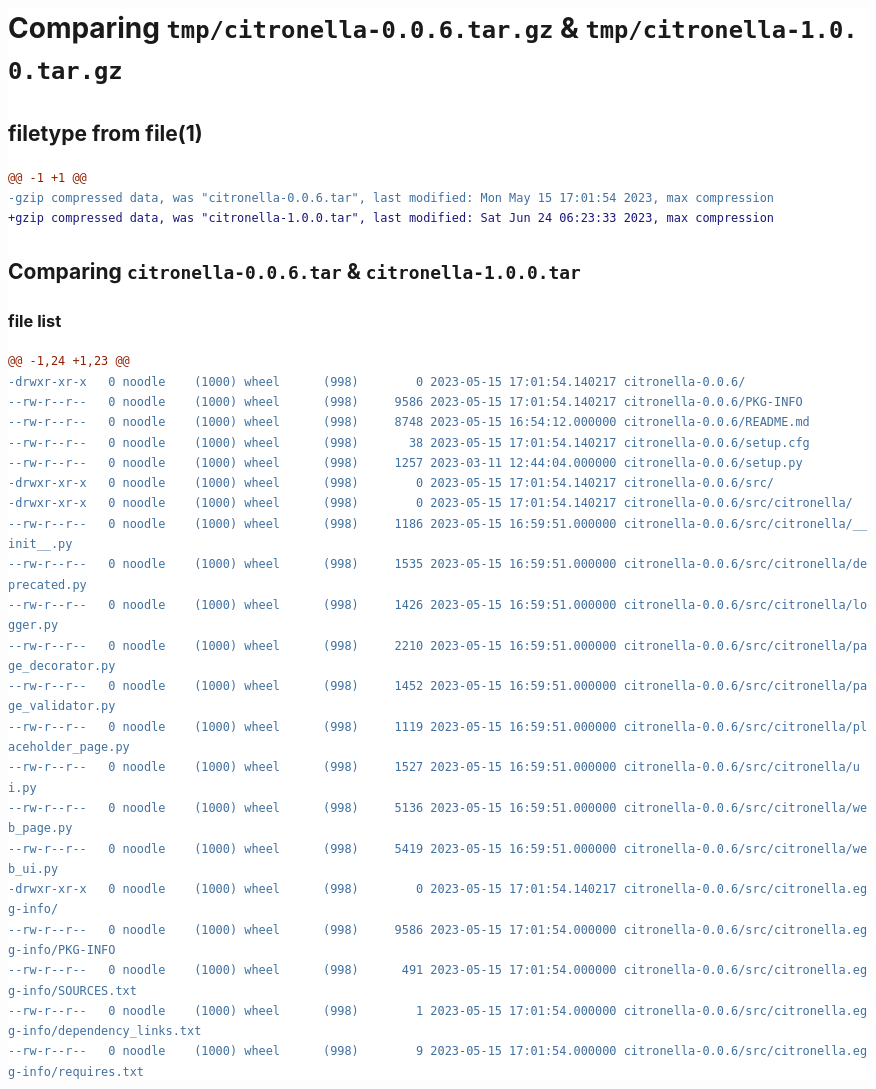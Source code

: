 # Comparing `tmp/citronella-0.0.6.tar.gz` & `tmp/citronella-1.0.0.tar.gz`

## filetype from file(1)

```diff
@@ -1 +1 @@
-gzip compressed data, was "citronella-0.0.6.tar", last modified: Mon May 15 17:01:54 2023, max compression
+gzip compressed data, was "citronella-1.0.0.tar", last modified: Sat Jun 24 06:23:33 2023, max compression
```

## Comparing `citronella-0.0.6.tar` & `citronella-1.0.0.tar`

### file list

```diff
@@ -1,24 +1,23 @@
-drwxr-xr-x   0 noodle    (1000) wheel      (998)        0 2023-05-15 17:01:54.140217 citronella-0.0.6/
--rw-r--r--   0 noodle    (1000) wheel      (998)     9586 2023-05-15 17:01:54.140217 citronella-0.0.6/PKG-INFO
--rw-r--r--   0 noodle    (1000) wheel      (998)     8748 2023-05-15 16:54:12.000000 citronella-0.0.6/README.md
--rw-r--r--   0 noodle    (1000) wheel      (998)       38 2023-05-15 17:01:54.140217 citronella-0.0.6/setup.cfg
--rw-r--r--   0 noodle    (1000) wheel      (998)     1257 2023-03-11 12:44:04.000000 citronella-0.0.6/setup.py
-drwxr-xr-x   0 noodle    (1000) wheel      (998)        0 2023-05-15 17:01:54.140217 citronella-0.0.6/src/
-drwxr-xr-x   0 noodle    (1000) wheel      (998)        0 2023-05-15 17:01:54.140217 citronella-0.0.6/src/citronella/
--rw-r--r--   0 noodle    (1000) wheel      (998)     1186 2023-05-15 16:59:51.000000 citronella-0.0.6/src/citronella/__init__.py
--rw-r--r--   0 noodle    (1000) wheel      (998)     1535 2023-05-15 16:59:51.000000 citronella-0.0.6/src/citronella/deprecated.py
--rw-r--r--   0 noodle    (1000) wheel      (998)     1426 2023-05-15 16:59:51.000000 citronella-0.0.6/src/citronella/logger.py
--rw-r--r--   0 noodle    (1000) wheel      (998)     2210 2023-05-15 16:59:51.000000 citronella-0.0.6/src/citronella/page_decorator.py
--rw-r--r--   0 noodle    (1000) wheel      (998)     1452 2023-05-15 16:59:51.000000 citronella-0.0.6/src/citronella/page_validator.py
--rw-r--r--   0 noodle    (1000) wheel      (998)     1119 2023-05-15 16:59:51.000000 citronella-0.0.6/src/citronella/placeholder_page.py
--rw-r--r--   0 noodle    (1000) wheel      (998)     1527 2023-05-15 16:59:51.000000 citronella-0.0.6/src/citronella/ui.py
--rw-r--r--   0 noodle    (1000) wheel      (998)     5136 2023-05-15 16:59:51.000000 citronella-0.0.6/src/citronella/web_page.py
--rw-r--r--   0 noodle    (1000) wheel      (998)     5419 2023-05-15 16:59:51.000000 citronella-0.0.6/src/citronella/web_ui.py
-drwxr-xr-x   0 noodle    (1000) wheel      (998)        0 2023-05-15 17:01:54.140217 citronella-0.0.6/src/citronella.egg-info/
--rw-r--r--   0 noodle    (1000) wheel      (998)     9586 2023-05-15 17:01:54.000000 citronella-0.0.6/src/citronella.egg-info/PKG-INFO
--rw-r--r--   0 noodle    (1000) wheel      (998)      491 2023-05-15 17:01:54.000000 citronella-0.0.6/src/citronella.egg-info/SOURCES.txt
--rw-r--r--   0 noodle    (1000) wheel      (998)        1 2023-05-15 17:01:54.000000 citronella-0.0.6/src/citronella.egg-info/dependency_links.txt
--rw-r--r--   0 noodle    (1000) wheel      (998)        9 2023-05-15 17:01:54.000000 citronella-0.0.6/src/citronella.egg-info/requires.txt
```